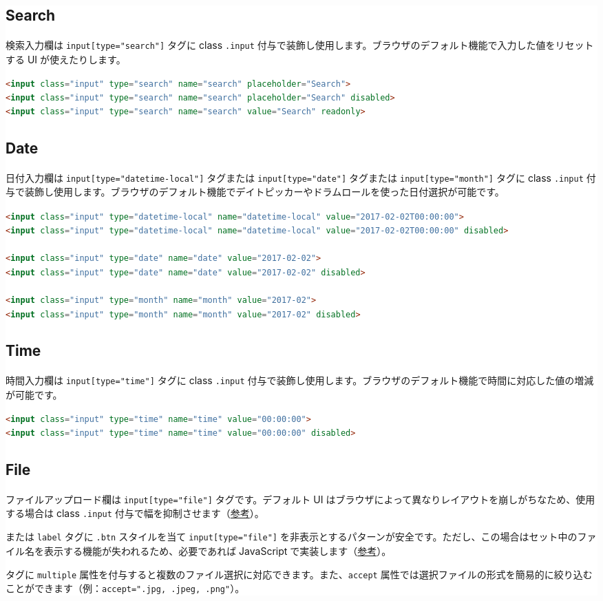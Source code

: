 ## Search

検索入力欄は `input[type="search"]` タグに class `.input` 付与で装飾し使用します。ブラウザのデフォルト機能で入力した値をリセットする UI が使えたりします。

<demo-form demo="search"/>

```html
<input class="input" type="search" name="search" placeholder="Search">
<input class="input" type="search" name="search" placeholder="Search" disabled>
<input class="input" type="search" name="search" value="Search" readonly>
```

## Date

日付入力欄は `input[type="datetime-local"]` タグまたは `input[type="date"]` タグまたは `input[type="month"]` タグに class `.input` 付与で装飾し使用します。ブラウザのデフォルト機能でデイトピッカーやドラムロールを使った日付選択が可能です。

<demo-form demo="date"/>

```html
<input class="input" type="datetime-local" name="datetime-local" value="2017-02-02T00:00:00">
<input class="input" type="datetime-local" name="datetime-local" value="2017-02-02T00:00:00" disabled>

<input class="input" type="date" name="date" value="2017-02-02">
<input class="input" type="date" name="date" value="2017-02-02" disabled>

<input class="input" type="month" name="month" value="2017-02">
<input class="input" type="month" name="month" value="2017-02" disabled>
```

## Time

時間入力欄は `input[type="time"]` タグに class `.input` 付与で装飾し使用します。ブラウザのデフォルト機能で時間に対応した値の増減が可能です。

<demo-form demo="time"/>

```html
<input class="input" type="time" name="time" value="00:00:00">
<input class="input" type="time" name="time" value="00:00:00" disabled>
```

## File

ファイルアップロード欄は `input[type="file"]` タグです。デフォルト UI はブラウザによって異なりレイアウトを崩しがちなため、使用する場合は class `.input` 付与で幅を抑制させます（[参考](https://github.com/qrac/musubii/issues/2)）。

または `label` タグに `.btn` スタイルを当て `input[type="file"]` を非表示とするパターンが安全です。ただし、この場合はセット中のファイル名を表示する機能が失われるため、必要であれば JavaScript で実装します（[参考](https://developer.mozilla.org/ja/docs/Web/HTML/Element/Input/file#Examples)）。

タグに `multiple` 属性を付与すると複数のファイル選択に対応できます。また、`accept` 属性では選択ファイルの形式を簡易的に絞り込むことができます（例：`accept=".jpg, .jpeg, .png"`）。

<demo-form demo="file"/>
